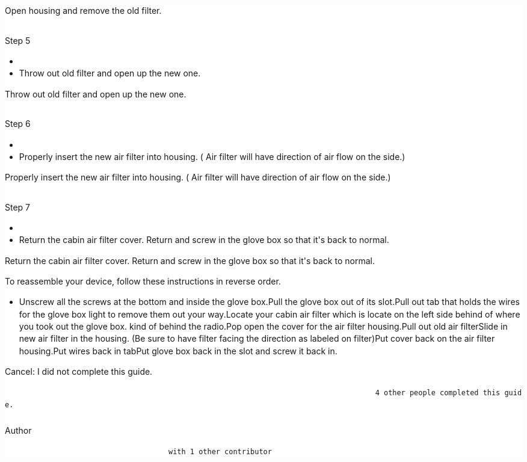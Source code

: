 Open housing and remove  the old filter.
 
## 

Step 5


 
- 
 - Throw out old filter and open up the new one.

 
Throw out old filter and open up the new one.
 
## 

Step 6


 
- 
 - Properly insert the new air filter into housing. ( Air filter will have direction of air flow on the side.)

 
Properly insert the new air filter into housing. ( Air filter will have direction of air flow on the side.)
 
## 

Step 7


 
- 
 - Return the cabin air filter cover.  Return and screw in the glove box so that it's back to normal.

 
Return the cabin air filter cover.  Return and screw in the glove box so that it's back to normal.
 
To reassemble your device, follow these instructions in reverse order.
 
- Unscrew all the screws at the bottom and inside the glove box.Pull the glove box out of its slot.Pull out tab that holds the wires for the glove box light to remove them out your way.Locate your cabin air filter which is locate on the left side behind of where you took out the glove box. kind of behind the radio.Pop open the cover for the air filter housing.Pull out old air filterSlide in new air filter in the housing. (Be sure to have filter facing the direction as labeled on filter)Put cover back on the air filter housing.Put wires back in tabPut glove box back in the slot and screw it back in.

 

Cancel: I did not complete this guide.

 

                                                                                          4 other people completed this guide.                                             
 
### 
Author

 

                                          with 1 other contributor 
 
